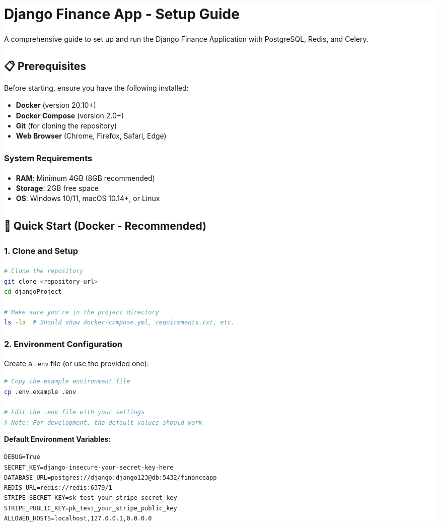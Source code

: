 # Django Finance App - Setup Guide

A comprehensive guide to set up and run the Django Finance Application with PostgreSQL, Redis, and Celery.

## 📋 Prerequisites

Before starting, ensure you have the following installed:

- **Docker** (version 20.10+)
- **Docker Compose** (version 2.0+)
- **Git** (for cloning the repository)
- **Web Browser** (Chrome, Firefox, Safari, Edge)

### System Requirements

- **RAM**: Minimum 4GB (8GB recommended)
- **Storage**: 2GB free space
- **OS**: Windows 10/11, macOS 10.14+, or Linux

## 🚀 Quick Start (Docker - Recommended)

### 1. Clone and Setup

```bash
# Clone the repository
git clone <repository-url>
cd djangoProject

# Make sure you're in the project directory
ls -la  # Should show docker-compose.yml, requirements.txt, etc.
```

### 2. Environment Configuration

Create a `.env` file (or use the provided one):

```bash
# Copy the example environment file
cp .env.example .env

# Edit the .env file with your settings
# Note: For development, the default values should work
```

**Default Environment Variables:**
```env
DEBUG=True
SECRET_KEY=django-insecure-your-secret-key-here
DATABASE_URL=postgres://django:django123@db:5432/financeapp
REDIS_URL=redis://redis:6379/1
STRIPE_SECRET_KEY=sk_test_your_stripe_secret_key
STRIPE_PUBLIC_KEY=pk_test_your_stripe_public_key
ALLOWED_HOSTS=localhost,127.0.0.1,0.0.0.0
```
